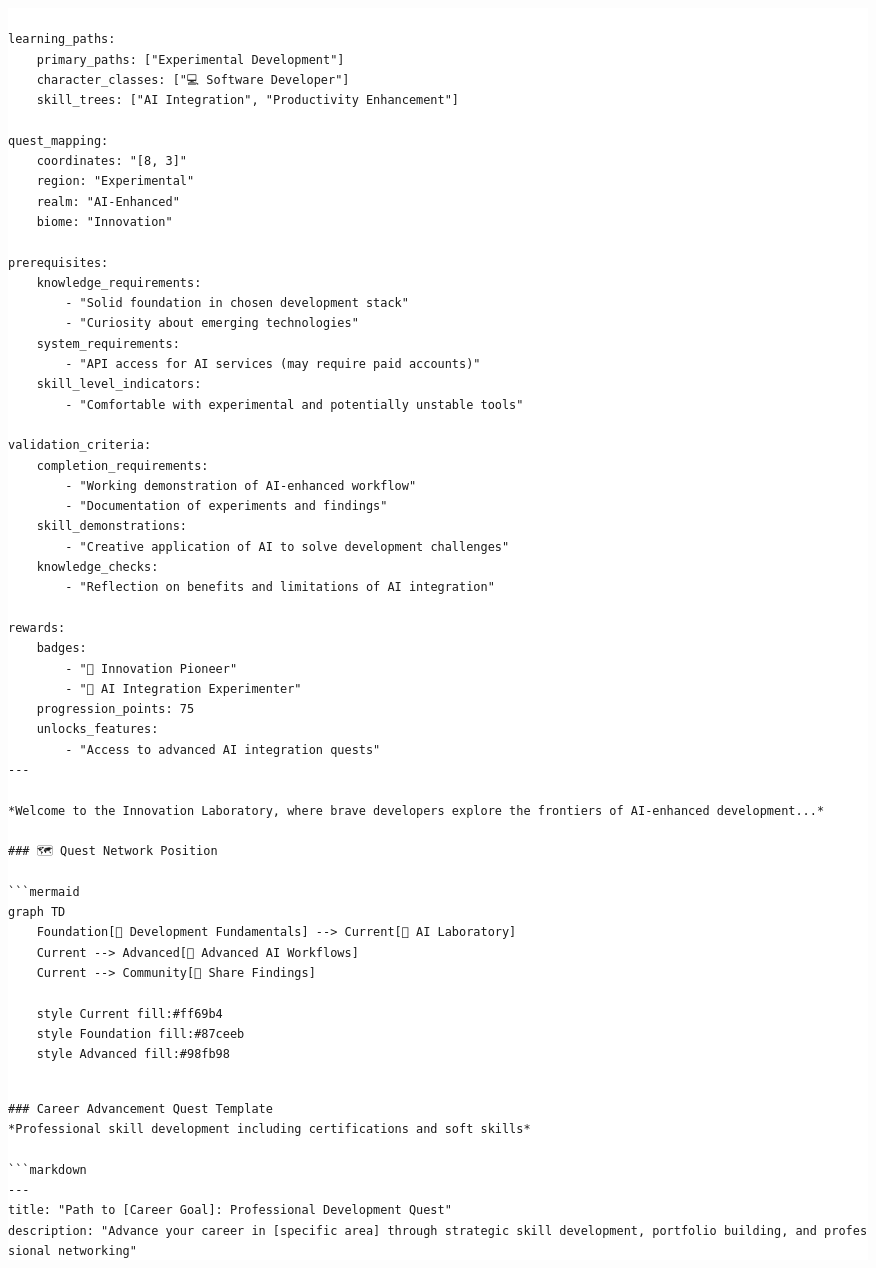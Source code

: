 ```

learning_paths:
    primary_paths: ["Experimental Development"]
    character_classes: ["💻 Software Developer"]
    skill_trees: ["AI Integration", "Productivity Enhancement"]

quest_mapping:
    coordinates: "[8, 3]"
    region: "Experimental"
    realm: "AI-Enhanced"
    biome: "Innovation"

prerequisites:
    knowledge_requirements:
        - "Solid foundation in chosen development stack"
        - "Curiosity about emerging technologies"
    system_requirements:
        - "API access for AI services (may require paid accounts)"
    skill_level_indicators:
        - "Comfortable with experimental and potentially unstable tools"

validation_criteria:
    completion_requirements:
        - "Working demonstration of AI-enhanced workflow"
        - "Documentation of experiments and findings"
    skill_demonstrations:
        - "Creative application of AI to solve development challenges"
    knowledge_checks:
        - "Reflection on benefits and limitations of AI integration"

rewards:
    badges:
        - "🎁 Innovation Pioneer"
        - "🤖 AI Integration Experimenter"
    progression_points: 75
    unlocks_features:
        - "Access to advanced AI integration quests"
---

*Welcome to the Innovation Laboratory, where brave developers explore the frontiers of AI-enhanced development...*

### 🗺️ Quest Network Position

```mermaid
graph TD
    Foundation[🏰 Development Fundamentals] --> Current[🎁 AI Laboratory]
    Current --> Advanced[🏰 Advanced AI Workflows]
    Current --> Community[🤝 Share Findings]
    
    style Current fill:#ff69b4
    style Foundation fill:#87ceeb
    style Advanced fill:#98fb98
```
```

### Career Advancement Quest Template
*Professional skill development including certifications and soft skills*

```markdown
---
title: "Path to [Career Goal]: Professional Development Quest"
description: "Advance your career in [specific area] through strategic skill development, portfolio building, and professional networking"
```